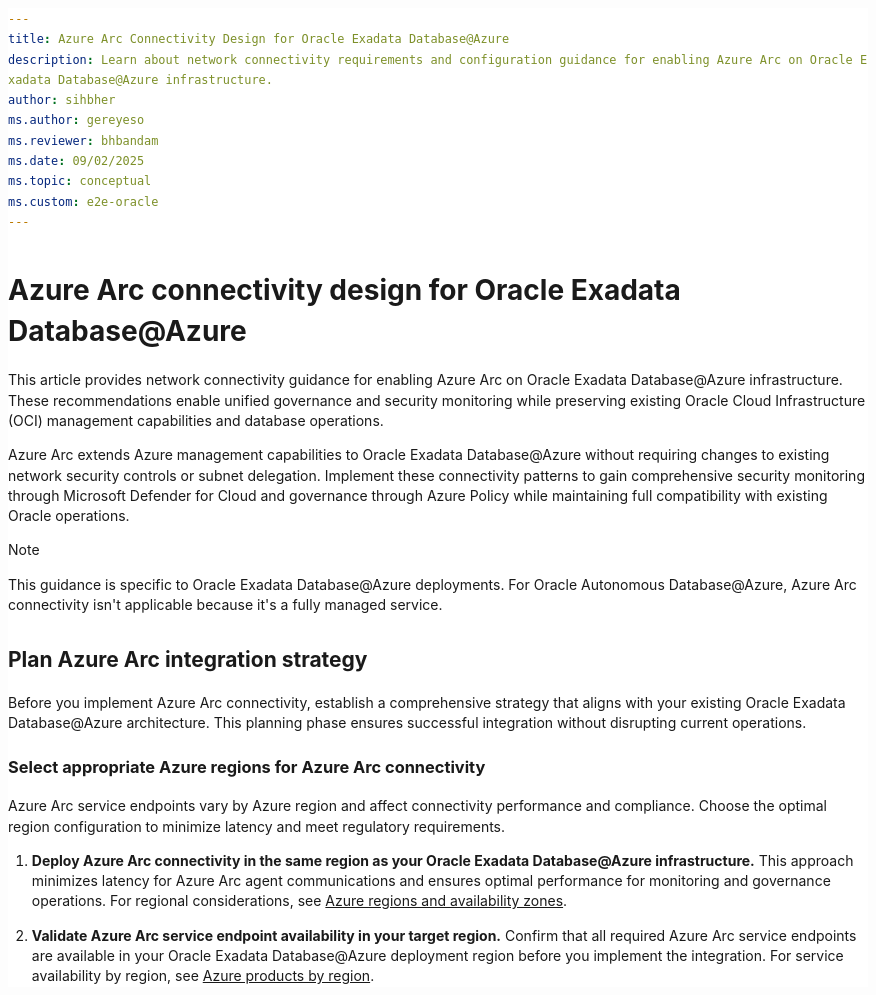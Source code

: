 ```yaml
---
title: Azure Arc Connectivity Design for Oracle Exadata Database@Azure
description: Learn about network connectivity requirements and configuration guidance for enabling Azure Arc on Oracle Exadata Database@Azure infrastructure.
author: sihbher
ms.author: gereyeso
ms.reviewer: bhbandam
ms.date: 09/02/2025
ms.topic: conceptual
ms.custom: e2e-oracle
---
```


# Azure Arc connectivity design for Oracle Exadata Database@Azure

This article provides network connectivity guidance for enabling Azure Arc on Oracle Exadata Database@Azure infrastructure. These recommendations enable unified governance and security monitoring while preserving existing Oracle Cloud Infrastructure (OCI) management capabilities and database operations.

Azure Arc extends Azure management capabilities to Oracle Exadata Database@Azure without requiring changes to existing network security controls or subnet delegation. Implement these connectivity patterns to gain comprehensive security monitoring through Microsoft Defender for Cloud and governance through Azure Policy while maintaining full compatibility with existing Oracle operations.

> [!NOTE]
> This guidance is specific to Oracle Exadata Database@Azure deployments. For Oracle Autonomous Database@Azure, Azure Arc connectivity isn't applicable because it's a fully managed service.

## Plan Azure Arc integration strategy

Before you implement Azure Arc connectivity, establish a comprehensive strategy that aligns with your existing Oracle Exadata Database@Azure architecture. This planning phase ensures successful integration without disrupting current operations.

### Select appropriate Azure regions for Azure Arc connectivity

Azure Arc service endpoints vary by Azure region and affect connectivity performance and compliance. Choose the optimal region configuration to minimize latency and meet regulatory requirements.

1. **Deploy Azure Arc connectivity in the same region as your Oracle Exadata Database@Azure infrastructure.** This approach minimizes latency for Azure Arc agent communications and ensures optimal performance for monitoring and governance operations. For regional considerations, see [Azure regions and availability zones](/azure/reliability/availability-zones-overview).

1. **Validate Azure Arc service endpoint availability in your target region.** Confirm that all required Azure Arc service endpoints are available in your Oracle Exadata Database@Azure deployment region before you implement the integration. For service availability by region, see [Azure products by region](https://azure.microsoft.com/global-infrastructure/services/).
